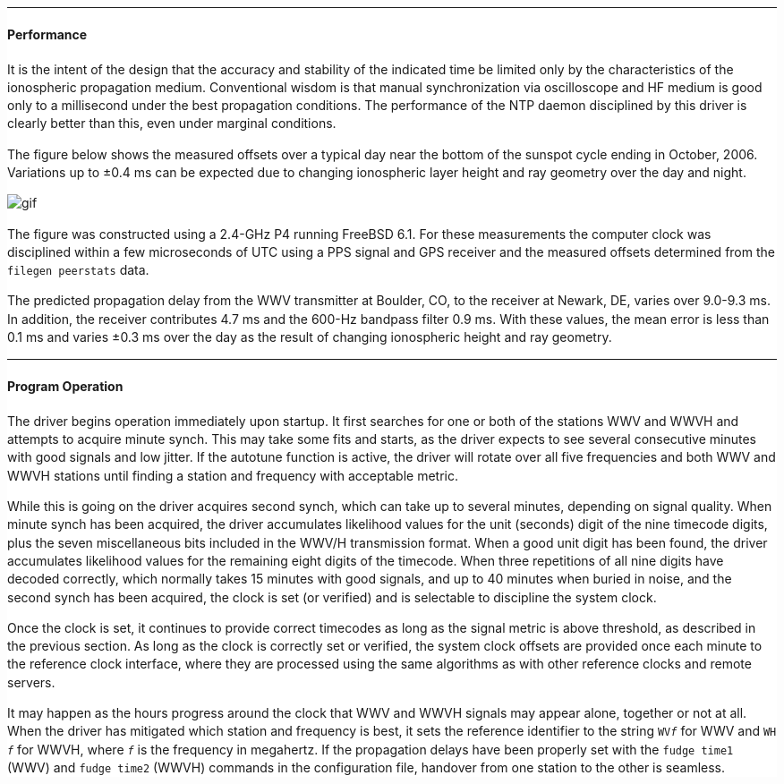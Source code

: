 * * *

#### Performance

It is the intent of the design that the accuracy and stability of the indicated time be limited only by the characteristics of the ionospheric propagation medium. Conventional wisdom is that manual synchronization via oscilloscope and HF medium is good only to a millisecond under the best propagation conditions. The performance of the NTP daemon disciplined by this driver is clearly better than this, even under marginal conditions.

The figure below shows the measured offsets over a typical day near the bottom of the sunspot cycle ending in October, 2006. Variations up to ±0.4 ms can be expected due to changing ionospheric layer height and ray geometry over the day and night.

![gif](/documentation/pic/offset1211.gif)

The figure was constructed using a 2.4-GHz P4 running FreeBSD 6.1. For these measurements the computer clock was disciplined within a few microseconds of UTC using a PPS signal and GPS receiver and the measured offsets determined from the `filegen peerstats` data.

The predicted propagation delay from the WWV transmitter at Boulder, CO, to the receiver at Newark, DE, varies over 9.0-9.3 ms. In addition, the receiver contributes 4.7 ms and the 600-Hz bandpass filter 0.9 ms. With these values, the mean error is less than 0.1 ms and varies ±0.3 ms over the day as the result of changing ionospheric height and ray geometry.

* * *

#### Program Operation

The driver begins operation immediately upon startup. It first searches for one or both of the stations WWV and WWVH and attempts to acquire minute synch. This may take some fits and starts, as the driver expects to see several consecutive minutes with good signals and low jitter. If the autotune function is active, the driver will rotate over all five frequencies and both WWV and WWVH stations until finding a station and frequency with acceptable metric.

While this is going on the driver acquires second synch, which can take up to several minutes, depending on signal quality. When minute synch has been acquired, the driver accumulates likelihood values for the unit (seconds) digit of the nine timecode digits, plus the seven miscellaneous bits included in the WWV/H transmission format. When a good unit digit has been found, the driver accumulates likelihood values for the remaining eight digits of the timecode. When three repetitions of all nine digits have decoded correctly, which normally takes 15 minutes with good signals, and up to 40 minutes when buried in noise, and the second synch has been acquired, the clock is set (or verified) and is selectable to discipline the system clock.

Once the clock is set, it continues to provide correct timecodes as long as the signal metric is above threshold, as described in the previous section. As long as the clock is correctly set or verified, the system clock offsets are provided once each minute to the reference clock interface, where they are processed using the same algorithms as with other reference clocks and remote servers.

It may happen as the hours progress around the clock that WWV and WWVH signals may appear alone, together or not at all. When the driver has mitigated which station and frequency is best, it sets the reference identifier to the string <code>WV*f*</code> for WWV and <code>WH*f*</code> for WWVH, where <code>_f_</code> is the frequency in megahertz. If the propagation delays have been properly set with the `fudge time1` (WWV) and `fudge time2` (WWVH) commands in the configuration file, handover from one station to the other is seamless.
